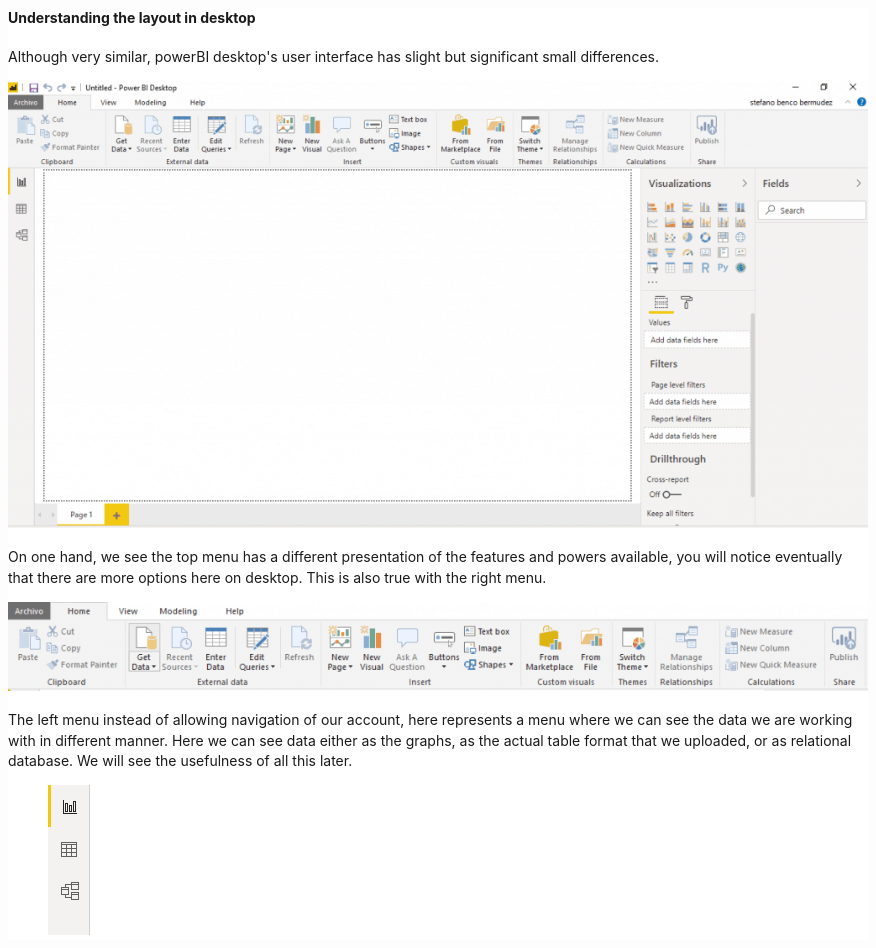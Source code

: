 #### Understanding the layout in desktop

Although very similar, powerBI desktop's user interface has slight but significant small differences.

![](images/powerbidesktop_all_screen-1024x532.png)

On one hand, we see the top menu has a different presentation of the features and powers available, you will notice eventually that there are more options here on desktop. This is also true with the right menu.

![](images/top-menu-1024x106.png)

The left menu instead of allowing navigation of our account, here represents a menu where we can see the data we are working with in different manner. Here we can see data either as the graphs, as the actual table format that we uploaded, or as relational database. We will see the usefulness of all this later.

<figure>

![](images/left-menu.png)
